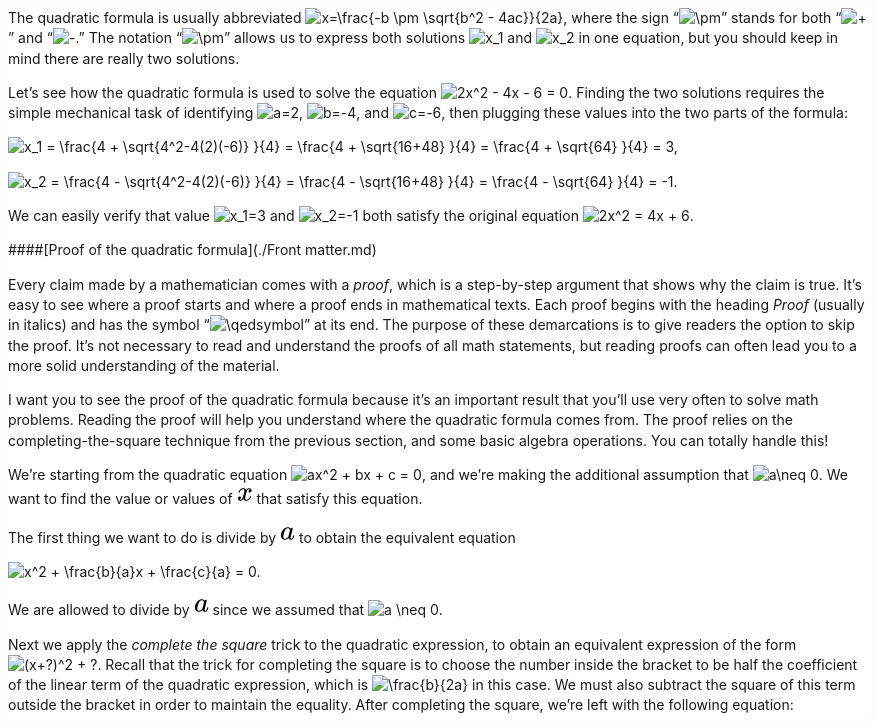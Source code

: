 The quadratic formula is usually abbreviated ![x=\frac{-b \pm \sqrt{b^2 - 4ac}}{2a}](./images/543b33da8c26fe808adfe4c322e90feec576e4a8.png), where the sign “![\pm](./images/545c8dfbc82d1670eaa90f9d9f8c6acd520fca13.png)” stands for both “![+](./images/1e72f4760b740fbfe3355aad239f77500e5edc20.png)” and “![-](./images/5c250198f8e67179c7d787c2c49d01249b138cbc.png).” The notation “![\pm](./images/545c8dfbc82d1670eaa90f9d9f8c6acd520fca13.png)” allows us to express both solutions ![x_1](./images/1ed4d16d182d3ec24604e05240bb4a63f49e29b9.png) and ![x_2](./images/96a98def8f51117b329e4cc7e2ac4c1a9f55e4ae.png) in one equation, but you should keep in mind there are really two solutions.

Let’s see how the quadratic formula is used to solve the equation ![2x^2 - 4x - 6 = 0](./images/812a222fc6a24e870eff5b9fe6006c9aa4c57ec6.png). Finding the two solutions requires the simple mechanical task of identifying ![a=2](./images/b064db3f557125195851654f973344ac447408eb.png), ![b=-4](./images/341edb26ec032d030664b6006abde67178567453.png), and ![c=-6](./images/e7270eb54c3e403eecb943bd4cdb57089bb89292.png), then plugging these values into the two parts of the formula:

![x_1 = \frac{4 + \sqrt{4^2-4(2)(-6)} }{4} = \frac{4 + \sqrt{16+48} }{4} = \frac{4 + \sqrt{64} }{4} = 3,](./images/9611aea4837dbf9c927ba13e4a8c3c3d91aa2c74.png)

![x_2 = \frac{4 - \sqrt{4^2-4(2)(-6)} }{4} = \frac{4 - \sqrt{16+48} }{4}  = \frac{4 - \sqrt{64} }{4} = -1.](./images/1dc6da4e489f1486710196d3d5bddf5180724f40.png)

We can easily verify that value ![x_1=3](./images/2e017fbf9d19cbc06c1f1cda4de10ca9a7f6bd6e.png) and ![x_2=-1](./images/8d64be4573bfad585a41f423e00f7ab0950ed2ac.png) both satisfy the original equation ![2x^2 = 4x + 6](./images/e6aaf9bdd35e19d901a9644dcfb420f65062d084.png).

####[Proof of the quadratic formula](./Front matter.md)

Every claim made by a mathematician comes with a _proof_, which is a step-by-step argument that shows why the claim is true. It’s easy to see where a proof starts and where a proof ends in mathematical texts. Each proof begins with the heading _Proof_ (usually in italics) and has the symbol “![\qedsymbol](./images/7567a4cc5e5220136c39b86f7c333f2a3c56c071.png)” at its end. The purpose of these demarcations is to give readers the option to skip the proof. It’s not necessary to read and understand the proofs of all math statements, but reading proofs can often lead you to a more solid understanding of the material.

I want you to see the proof of the quadratic formula because it’s an important result that you’ll use very often to solve math problems. Reading the proof will help you understand where the quadratic formula comes from. The proof relies on the completing-the-square technique from the previous section, and some basic algebra operations. You can totally handle this!

We’re starting from the quadratic equation ![ax^2 + bx + c = 0](./images/fd3cc0bb314c27f07e27c677b7f0f64aa1cef172.png), and we’re making the additional assumption that ![a\neq 0](./images/b468b98e09738362cd9966bda33c3e4eee60e0d1.png). We want to find the value or values of ![x](./images/59f89ea6383d6a43ea38a038a1484f5ce8cf2526.png) that satisfy this equation.

The first thing we want to do is divide by ![a](./images/43cec1a1714075e03ef71c50ba6cd20d9e641606.png) to obtain the equivalent equation

![x^2 + \frac{b}{a}x  + \frac{c}{a} = 0.](./images/3b856d26ae3b842174d689f644fd076971ae8c8c.png)

We are allowed to divide by ![a](./images/43cec1a1714075e03ef71c50ba6cd20d9e641606.png) since we assumed that ![a \neq 0](./images/b468b98e09738362cd9966bda33c3e4eee60e0d1.png).

Next we apply the _complete the square_ trick to the quadratic expression, to obtain an equivalent expression of the form ![(x+?)^2 + ?](./images/ee9793f58d1c3df67ba4b2b745dfcc6770bd158e.png). Recall that the trick for completing the square is to choose the number inside the bracket to be half the coefficient of the linear term of the quadratic expression, which is ![\frac{b}{2a}](./images/5f193accefbb90688d8c5ce47bfb3e03b6830622.png) in this case. We must also subtract the square of this term outside the bracket in order to maintain the equality. After completing the square, we’re left with the following equation:
